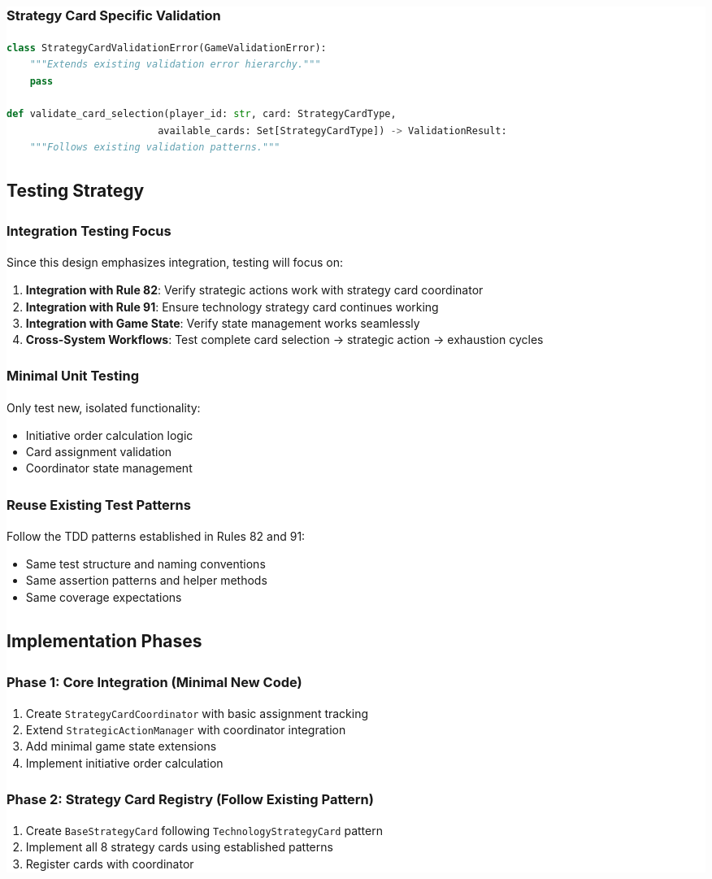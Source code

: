 ### Strategy Card Specific Validation

```python
class StrategyCardValidationError(GameValidationError):
    """Extends existing validation error hierarchy."""
    pass

def validate_card_selection(player_id: str, card: StrategyCardType, 
                          available_cards: Set[StrategyCardType]) -> ValidationResult:
    """Follows existing validation patterns."""
```

## Testing Strategy

### Integration Testing Focus

Since this design emphasizes integration, testing will focus on:

1. **Integration with Rule 82**: Verify strategic actions work with strategy card coordinator
2. **Integration with Rule 91**: Ensure technology strategy card continues working
3. **Integration with Game State**: Verify state management works seamlessly
4. **Cross-System Workflows**: Test complete card selection → strategic action → exhaustion cycles

### Minimal Unit Testing

Only test new, isolated functionality:
- Initiative order calculation logic
- Card assignment validation
- Coordinator state management

### Reuse Existing Test Patterns

Follow the TDD patterns established in Rules 82 and 91:
- Same test structure and naming conventions
- Same assertion patterns and helper methods
- Same coverage expectations

## Implementation Phases

### Phase 1: Core Integration (Minimal New Code)

1. Create `StrategyCardCoordinator` with basic assignment tracking
2. Extend `StrategicActionManager` with coordinator integration
3. Add minimal game state extensions
4. Implement initiative order calculation

### Phase 2: Strategy Card Registry (Follow Existing Pattern)

1. Create `BaseStrategyCard` following `TechnologyStrategyCard` pattern
2. Implement all 8 strategy cards using established patterns
3. Register cards with coordinator
